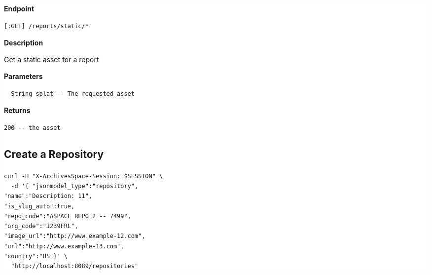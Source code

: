 
__Endpoint__

```[:GET] /reports/static/* ```

__Description__

Get a static asset for a report


__Parameters__


  
    
  
  
  
	  String splat -- The requested asset
  

__Returns__

  	200 -- the asset




## Create a Repository



  
    
  

  
    
  
  
  
```shell
curl -H "X-ArchivesSpace-Session: $SESSION" \
  -d '{ "jsonmodel_type":"repository",
"name":"Description: 11",
"is_slug_auto":true,
"repo_code":"ASPACE REPO 2 -- 7499",
"org_code":"J239FRL",
"image_url":"http://www.example-12.com",
"url":"http://www.example-13.com",
"country":"US"}' \
  "http://localhost:8089/repositories"

```
